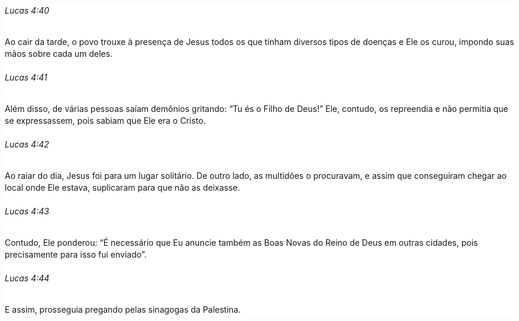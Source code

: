###### Lucas 4:40

Ao cair da tarde, o povo trouxe à presença de Jesus todos os que tinham diversos tipos de doenças e Ele os curou, impondo suas mãos sobre cada um deles.

###### Lucas 4:41

Além disso, de várias pessoas saíam demônios gritando: “Tu és o Filho de Deus!” Ele, contudo, os repreendia e não permitia que se expressassem, pois sabiam que Ele era o Cristo.

###### Lucas 4:42

Ao raiar do dia, Jesus foi para um lugar solitário. De outro lado, as multidões o procuravam, e assim que conseguiram chegar ao local onde Ele estava, suplicaram para que não as deixasse.

###### Lucas 4:43

Contudo, Ele ponderou: “É necessário que Eu anuncie também as Boas Novas do Reino de Deus em outras cidades, pois precisamente para isso fui enviado”.

###### Lucas 4:44

E assim, prosseguia pregando pelas sinagogas da Palestina.

